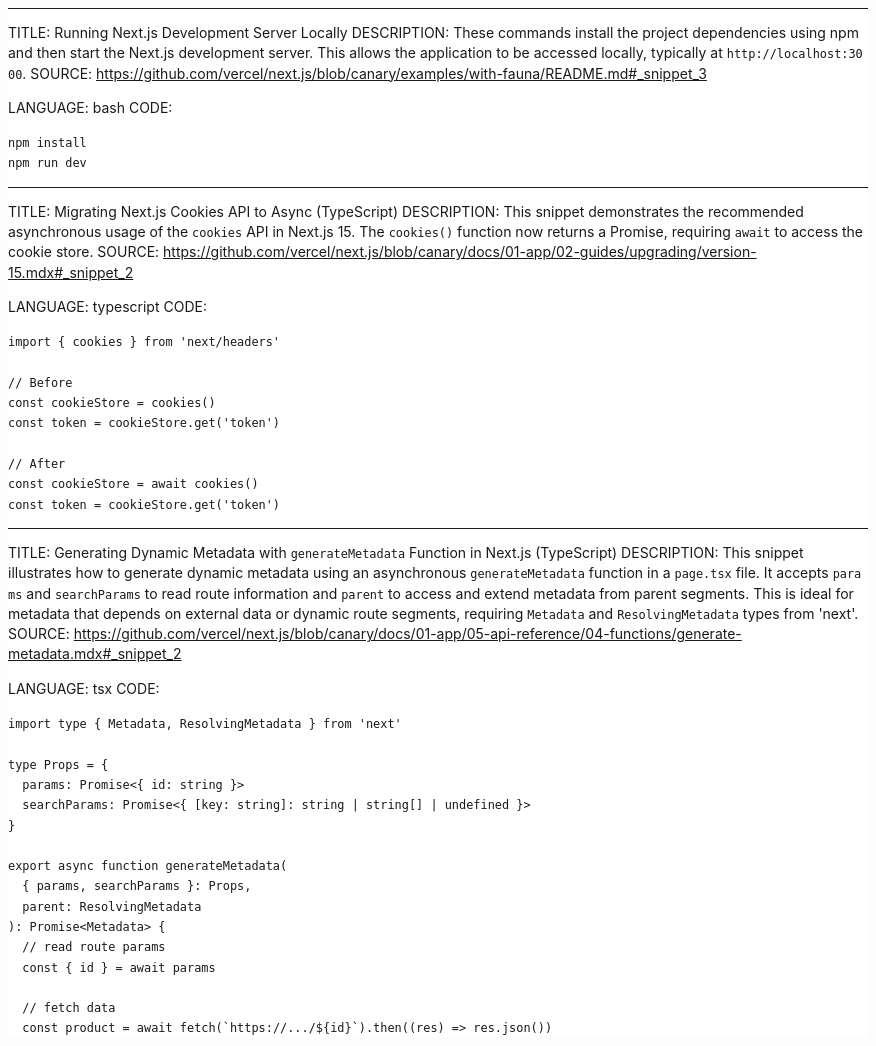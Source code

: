 ----------------------------------------

TITLE: Running Next.js Development Server Locally
DESCRIPTION: These commands install the project dependencies using npm and then start the Next.js development server. This allows the application to be accessed locally, typically at `http://localhost:3000`.
SOURCE: https://github.com/vercel/next.js/blob/canary/examples/with-fauna/README.md#_snippet_3

LANGUAGE: bash
CODE:
```
npm install
npm run dev
```

----------------------------------------

TITLE: Migrating Next.js Cookies API to Async (TypeScript)
DESCRIPTION: This snippet demonstrates the recommended asynchronous usage of the `cookies` API in Next.js 15. The `cookies()` function now returns a Promise, requiring `await` to access the cookie store.
SOURCE: https://github.com/vercel/next.js/blob/canary/docs/01-app/02-guides/upgrading/version-15.mdx#_snippet_2

LANGUAGE: typescript
CODE:
```
import { cookies } from 'next/headers'

// Before
const cookieStore = cookies()
const token = cookieStore.get('token')

// After
const cookieStore = await cookies()
const token = cookieStore.get('token')
```

----------------------------------------

TITLE: Generating Dynamic Metadata with `generateMetadata` Function in Next.js (TypeScript)
DESCRIPTION: This snippet illustrates how to generate dynamic metadata using an asynchronous `generateMetadata` function in a `page.tsx` file. It accepts `params` and `searchParams` to read route information and `parent` to access and extend metadata from parent segments. This is ideal for metadata that depends on external data or dynamic route segments, requiring `Metadata` and `ResolvingMetadata` types from 'next'.
SOURCE: https://github.com/vercel/next.js/blob/canary/docs/01-app/05-api-reference/04-functions/generate-metadata.mdx#_snippet_2

LANGUAGE: tsx
CODE:
```
import type { Metadata, ResolvingMetadata } from 'next'

type Props = {
  params: Promise<{ id: string }>
  searchParams: Promise<{ [key: string]: string | string[] | undefined }>
}

export async function generateMetadata(
  { params, searchParams }: Props,
  parent: ResolvingMetadata
): Promise<Metadata> {
  // read route params
  const { id } = await params

  // fetch data
  const product = await fetch(`https://.../${id}`).then((res) => res.json())
```